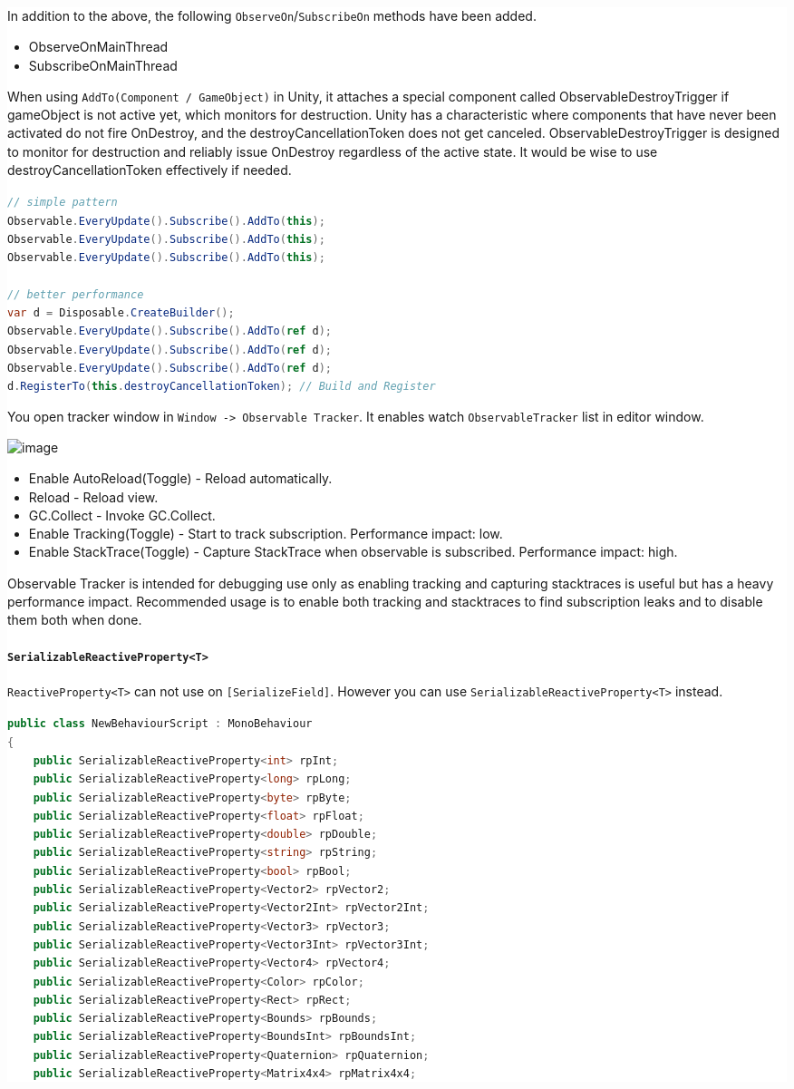 In addition to the above, the following `ObserveOn`/`SubscribeOn` methods have been added.

* ObserveOnMainThread
* SubscribeOnMainThread

When using `AddTo(Component / GameObject)` in Unity, it attaches a special component called ObservableDestroyTrigger if gameObject is not active yet, which monitors for destruction. Unity has a characteristic where components that have never been activated do not fire OnDestroy, and the destroyCancellationToken does not get canceled. ObservableDestroyTrigger is designed to monitor for destruction and reliably issue OnDestroy regardless of the active state. It would be wise to use destroyCancellationToken effectively if needed.

```csharp
// simple pattern
Observable.EveryUpdate().Subscribe().AddTo(this);
Observable.EveryUpdate().Subscribe().AddTo(this);
Observable.EveryUpdate().Subscribe().AddTo(this);

// better performance
var d = Disposable.CreateBuilder();
Observable.EveryUpdate().Subscribe().AddTo(ref d);
Observable.EveryUpdate().Subscribe().AddTo(ref d);
Observable.EveryUpdate().Subscribe().AddTo(ref d);
d.RegisterTo(this.destroyCancellationToken); // Build and Register
```

You open tracker window in `Window -> Observable Tracker`. It enables watch `ObservableTracker` list in editor window.

![image](https://github.com/Cysharp/ZLogger/assets/46207/149abca5-6d84-44ea-8373-b0e8cd2dc46a)

* Enable AutoReload(Toggle) - Reload automatically.
* Reload - Reload view.
* GC.Collect - Invoke GC.Collect.
* Enable Tracking(Toggle) - Start to track subscription. Performance impact: low.
* Enable StackTrace(Toggle) - Capture StackTrace when observable is subscribed. Performance impact: high.

Observable Tracker is intended for debugging use only as enabling tracking and capturing stacktraces is useful but has a heavy performance impact. Recommended usage is to enable both tracking and stacktraces to find subscription leaks and to disable them both when done.

#### `SerializableReactiveProperty<T>`

`ReactiveProperty<T>` can not use on `[SerializeField]`. However you can use `SerializableReactiveProperty<T>` instead.

```csharp
public class NewBehaviourScript : MonoBehaviour
{
    public SerializableReactiveProperty<int> rpInt;
    public SerializableReactiveProperty<long> rpLong;
    public SerializableReactiveProperty<byte> rpByte;
    public SerializableReactiveProperty<float> rpFloat;
    public SerializableReactiveProperty<double> rpDouble;
    public SerializableReactiveProperty<string> rpString;
    public SerializableReactiveProperty<bool> rpBool;
    public SerializableReactiveProperty<Vector2> rpVector2;
    public SerializableReactiveProperty<Vector2Int> rpVector2Int;
    public SerializableReactiveProperty<Vector3> rpVector3;
    public SerializableReactiveProperty<Vector3Int> rpVector3Int;
    public SerializableReactiveProperty<Vector4> rpVector4;
    public SerializableReactiveProperty<Color> rpColor;
    public SerializableReactiveProperty<Rect> rpRect;
    public SerializableReactiveProperty<Bounds> rpBounds;
    public SerializableReactiveProperty<BoundsInt> rpBoundsInt;
    public SerializableReactiveProperty<Quaternion> rpQuaternion;
    public SerializableReactiveProperty<Matrix4x4> rpMatrix4x4;
```